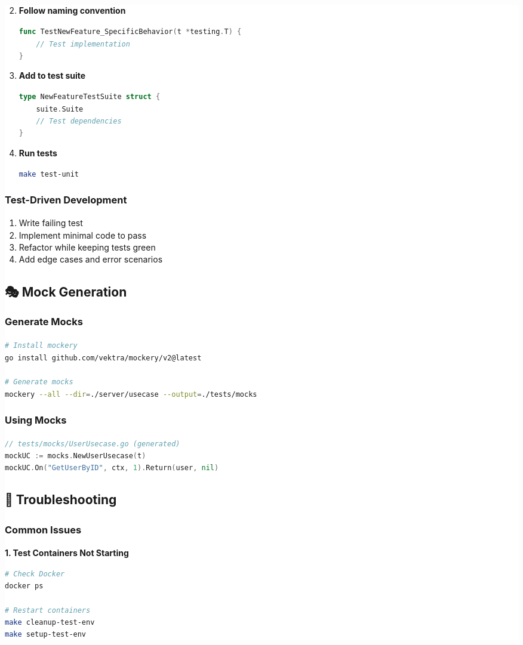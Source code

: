 2. **Follow naming convention**
   ```go
   func TestNewFeature_SpecificBehavior(t *testing.T) {
       // Test implementation
   }
   ```

3. **Add to test suite**
   ```go
   type NewFeatureTestSuite struct {
       suite.Suite
       // Test dependencies
   }
   ```

4. **Run tests**
   ```bash
   make test-unit
   ```

### Test-Driven Development

1. Write failing test
2. Implement minimal code to pass
3. Refactor while keeping tests green
4. Add edge cases and error scenarios

## 🎭 Mock Generation

### Generate Mocks

```bash
# Install mockery
go install github.com/vektra/mockery/v2@latest

# Generate mocks
mockery --all --dir=./server/usecase --output=./tests/mocks
```

### Using Mocks

```go
// tests/mocks/UserUsecase.go (generated)
mockUC := mocks.NewUserUsecase(t)
mockUC.On("GetUserByID", ctx, 1).Return(user, nil)
```

## 🔧 Troubleshooting

### Common Issues

**1. Test Containers Not Starting**
```bash
# Check Docker
docker ps

# Restart containers
make cleanup-test-env
make setup-test-env
```
